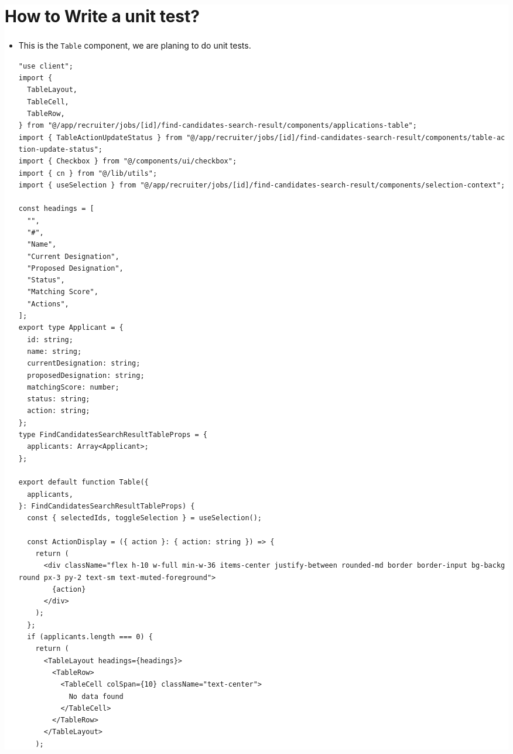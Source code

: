 # How to Write a unit test?
- This is the `Table` component, we are planing to do unit tests.
  ``` tsx
  "use client";
  import {
    TableLayout,
    TableCell,
    TableRow,
  } from "@/app/recruiter/jobs/[id]/find-candidates-search-result/components/applications-table";
  import { TableActionUpdateStatus } from "@/app/recruiter/jobs/[id]/find-candidates-search-result/components/table-action-update-status";
  import { Checkbox } from "@/components/ui/checkbox";
  import { cn } from "@/lib/utils";
  import { useSelection } from "@/app/recruiter/jobs/[id]/find-candidates-search-result/components/selection-context";

  const headings = [
    "",
    "#",
    "Name",
    "Current Designation",
    "Proposed Designation",
    "Status",
    "Matching Score",
    "Actions",
  ];
  export type Applicant = {
    id: string;
    name: string;
    currentDesignation: string;
    proposedDesignation: string;
    matchingScore: number;
    status: string;
    action: string;
  };
  type FindCandidatesSearchResultTableProps = {
    applicants: Array<Applicant>;
  };

  export default function Table({
    applicants,
  }: FindCandidatesSearchResultTableProps) {
    const { selectedIds, toggleSelection } = useSelection();

    const ActionDisplay = ({ action }: { action: string }) => {
      return (
        <div className="flex h-10 w-full min-w-36 items-center justify-between rounded-md border border-input bg-background px-3 py-2 text-sm text-muted-foreground">
          {action}
        </div>
      );
    };
    if (applicants.length === 0) {
      return (
        <TableLayout headings={headings}>
          <TableRow>
            <TableCell colSpan={10} className="text-center">
              No data found
            </TableCell>
          </TableRow>
        </TableLayout>
      );
  ```